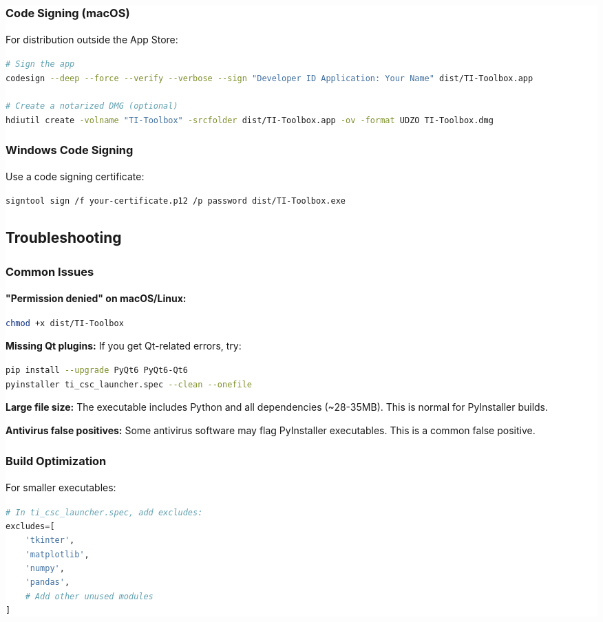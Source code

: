 ### Code Signing (macOS)
For distribution outside the App Store:
```bash
# Sign the app
codesign --deep --force --verify --verbose --sign "Developer ID Application: Your Name" dist/TI-Toolbox.app

# Create a notarized DMG (optional)
hdiutil create -volname "TI-Toolbox" -srcfolder dist/TI-Toolbox.app -ov -format UDZO TI-Toolbox.dmg
```

### Windows Code Signing
Use a code signing certificate:
```bash
signtool sign /f your-certificate.p12 /p password dist/TI-Toolbox.exe
```

## Troubleshooting

### Common Issues

**"Permission denied" on macOS/Linux:**
```bash
chmod +x dist/TI-Toolbox
```

**Missing Qt plugins:**
If you get Qt-related errors, try:
```bash
pip install --upgrade PyQt6 PyQt6-Qt6
pyinstaller ti_csc_launcher.spec --clean --onefile
```

**Large file size:**
The executable includes Python and all dependencies (~28-35MB). This is normal for PyInstaller builds.

**Antivirus false positives:**
Some antivirus software may flag PyInstaller executables. This is a common false positive.

### Build Optimization

For smaller executables:
```python
# In ti_csc_launcher.spec, add excludes:
excludes=[
    'tkinter',
    'matplotlib',
    'numpy',
    'pandas',
    # Add other unused modules
]
```

